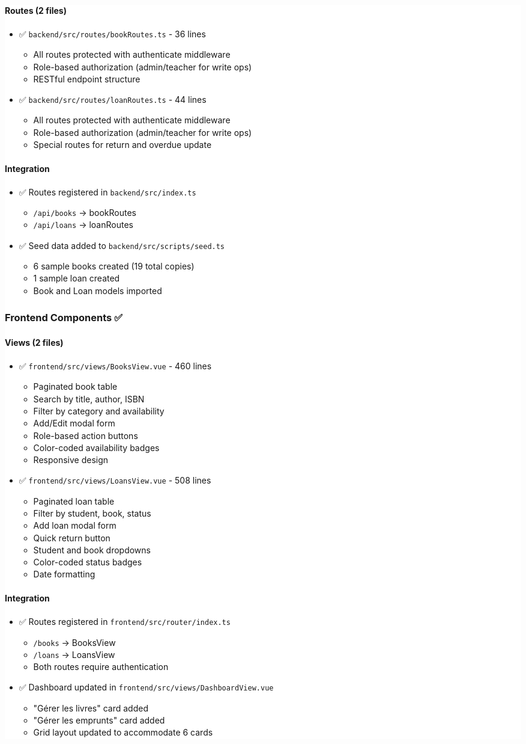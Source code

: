 #### Routes (2 files)
- ✅ `backend/src/routes/bookRoutes.ts` - 36 lines
  - All routes protected with authenticate middleware
  - Role-based authorization (admin/teacher for write ops)
  - RESTful endpoint structure
  
- ✅ `backend/src/routes/loanRoutes.ts` - 44 lines
  - All routes protected with authenticate middleware
  - Role-based authorization (admin/teacher for write ops)
  - Special routes for return and overdue update

#### Integration
- ✅ Routes registered in `backend/src/index.ts`
  - `/api/books` → bookRoutes
  - `/api/loans` → loanRoutes
  
- ✅ Seed data added to `backend/src/scripts/seed.ts`
  - 6 sample books created (19 total copies)
  - 1 sample loan created
  - Book and Loan models imported

### Frontend Components ✅

#### Views (2 files)
- ✅ `frontend/src/views/BooksView.vue` - 460 lines
  - Paginated book table
  - Search by title, author, ISBN
  - Filter by category and availability
  - Add/Edit modal form
  - Role-based action buttons
  - Color-coded availability badges
  - Responsive design
  
- ✅ `frontend/src/views/LoansView.vue` - 508 lines
  - Paginated loan table
  - Filter by student, book, status
  - Add loan modal form
  - Quick return button
  - Student and book dropdowns
  - Color-coded status badges
  - Date formatting

#### Integration
- ✅ Routes registered in `frontend/src/router/index.ts`
  - `/books` → BooksView
  - `/loans` → LoansView
  - Both routes require authentication
  
- ✅ Dashboard updated in `frontend/src/views/DashboardView.vue`
  - "Gérer les livres" card added
  - "Gérer les emprunts" card added
  - Grid layout updated to accommodate 6 cards
  